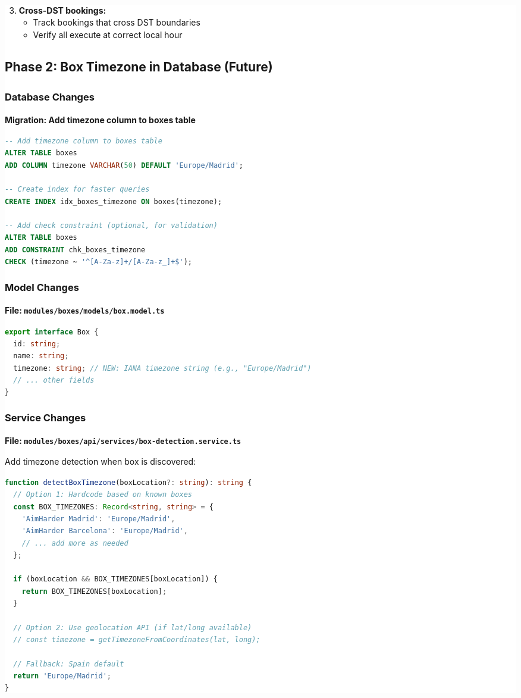 3. **Cross-DST bookings:**
   - Track bookings that cross DST boundaries
   - Verify all execute at correct local hour

## Phase 2: Box Timezone in Database (Future)

### Database Changes

**Migration: Add timezone column to boxes table**

```sql
-- Add timezone column to boxes table
ALTER TABLE boxes
ADD COLUMN timezone VARCHAR(50) DEFAULT 'Europe/Madrid';

-- Create index for faster queries
CREATE INDEX idx_boxes_timezone ON boxes(timezone);

-- Add check constraint (optional, for validation)
ALTER TABLE boxes
ADD CONSTRAINT chk_boxes_timezone
CHECK (timezone ~ '^[A-Za-z]+/[A-Za-z_]+$');
```

### Model Changes

**File: `modules/boxes/models/box.model.ts`**

```typescript
export interface Box {
  id: string;
  name: string;
  timezone: string; // NEW: IANA timezone string (e.g., "Europe/Madrid")
  // ... other fields
}
```

### Service Changes

**File: `modules/boxes/api/services/box-detection.service.ts`**

Add timezone detection when box is discovered:

```typescript
function detectBoxTimezone(boxLocation?: string): string {
  // Option 1: Hardcode based on known boxes
  const BOX_TIMEZONES: Record<string, string> = {
    'AimHarder Madrid': 'Europe/Madrid',
    'AimHarder Barcelona': 'Europe/Madrid',
    // ... add more as needed
  };

  if (boxLocation && BOX_TIMEZONES[boxLocation]) {
    return BOX_TIMEZONES[boxLocation];
  }

  // Option 2: Use geolocation API (if lat/long available)
  // const timezone = getTimezoneFromCoordinates(lat, long);

  // Fallback: Spain default
  return 'Europe/Madrid';
}
```
